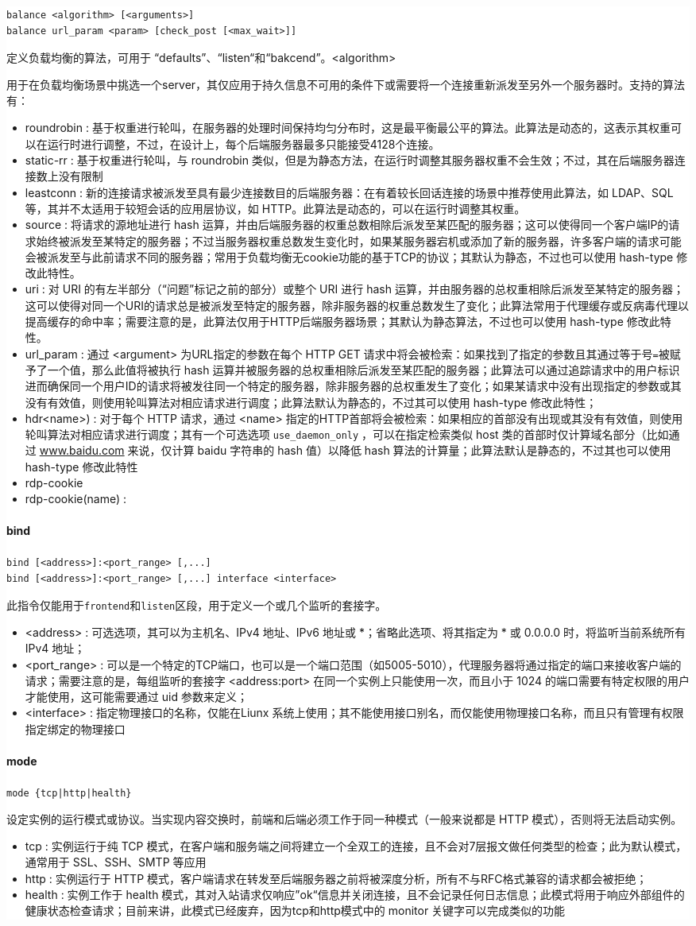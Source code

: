```info
balance <algorithm> [<arguments>]
balance url_param <param> [check_post [<max_wait>]]
```



定义负载均衡的算法，可用于 “defaults”、“listen“和“bakcend”。\<algorithm\>

用于在负载均衡场景中挑选一个server，其仅应用于持久信息不可用的条件下或需要将一个连接重新派发至另外一个服务器时。支持的算法有：

* roundrobin : 基于权重进行轮叫，在服务器的处理时间保持均匀分布时，这是最平衡最公平的算法。此算法是动态的，这表示其权重可以在运行时进行调整，不过，在设计上，每个后端服务器最多只能接受4128个连接。
* static-rr : 基于权重进行轮叫，与 roundrobin 类似，但是为静态方法，在运行时调整其服务器权重不会生效；不过，其在后端服务器连接数上没有限制
* leastconn : 新的连接请求被派发至具有最少连接数目的后端服务器：在有着较长回话连接的场景中推荐使用此算法，如 LDAP、SQL等，其并不太适用于较短会话的应用层协议，如 HTTP。此算法是动态的，可以在运行时调整其权重。
* source : 将请求的源地址进行 hash 运算，并由后端服务器的权重总数相除后派发至某匹配的服务器；这可以使得同一个客户端IP的请求始终被派发至某特定的服务器；不过当服务器权重总数发生变化时，如果某服务器宕机或添加了新的服务器，许多客户端的请求可能会被派发至与此前请求不同的服务器；常用于负载均衡无cookie功能的基于TCP的协议；其默认为静态，不过也可以使用 hash-type 修改此特性。
* uri : 对 URI 的有左半部分（“问题”标记之前的部分）或整个 URI 进行 hash 运算，并由服务器的总权重相除后派发至某特定的服务器；这可以使得对同一个URI的请求总是被派发至特定的服务器，除非服务器的权重总数发生了变化；此算法常用于代理缓存或反病毒代理以提高缓存的命中率；需要注意的是，此算法仅用于HTTP后端服务器场景；其默认为静态算法，不过也可以使用 hash-type 修改此特性。
* url_param :  通过 \<argument\> 为URL指定的参数在每个 HTTP GET 请求中将会被检索：如果找到了指定的参数且其通过等于号`=`被赋予了一个值，那么此值将被执行 hash 运算并被服务器的总权重相除后派发至某匹配的服务器；此算法可以通过追踪请求中的用户标识进而确保同一个用户ID的请求将被发往同一个特定的服务器，除非服务器的总权重发生了变化；如果某请求中没有出现指定的参数或其没有有效值，则使用轮叫算法对相应请求进行调度；此算法默认为静态的，不过其可以使用 hash-type 修改此特性；
* hdr\<name\>) : 对于每个 HTTP 请求，通过 \<name\> 指定的HTTP首部将会被检索：如果相应的首部没有出现或其没有有效值，则使用轮叫算法对相应请求进行调度；其有一个可选选项 `use_daemon_only` ，可以在指定检索类似 host 类的首部时仅计算域名部分（比如通过 www.baidu.com 来说，仅计算 baidu 字符串的 hash 值）以降低 hash 算法的计算量；此算法默认是静态的，不过其也可以使用 hash-type 修改此特性
* rdp-cookie
* rdp-cookie(name) :

#### bind

```info
bind [<address>]:<port_range> [,...]
bind [<address>]:<port_range> [,...] interface <interface>
```

此指令仅能用于`frontend`和`listen`区段，用于定义一个或几个监听的套接字。

* \<address\> : 可选选项，其可以为主机名、IPv4 地址、IPv6 地址或 *；省略此选项、将其指定为 * 或 0.0.0.0 时，将监听当前系统所有 IPv4 地址；
* \<port_range\> : 可以是一个特定的TCP端口，也可以是一个端口范围（如5005-5010），代理服务器将通过指定的端口来接收客户端的请求；需要注意的是，每组监听的套接字 \<address:port\> 在同一个实例上只能使用一次，而且小于 1024 的端口需要有特定权限的用户才能使用，这可能需要通过 uid 参数来定义；
* \<interface\> : 指定物理接口的名称，仅能在Liunx 系统上使用；其不能使用接口别名，而仅能使用物理接口名称，而且只有管理有权限指定绑定的物理接口



#### mode

```info
mode {tcp|http|health}
```

设定实例的运行模式或协议。当实现内容交换时，前端和后端必须工作于同一种模式（一般来说都是 HTTP 模式），否则将无法启动实例。

* tcp : 实例运行于纯 TCP 模式，在客户端和服务端之间将建立一个全双工的连接，且不会对7层报文做任何类型的检查；此为默认模式，通常用于 SSL、SSH、SMTP 等应用
* http : 实例运行于 HTTP 模式，客户端请求在转发至后端服务器之前将被深度分析，所有不与RFC格式兼容的请求都会被拒绝；
* health : 实例工作于 health 模式，其对入站请求仅响应”ok“信息并关闭连接，且不会记录任何日志信息；此模式将用于响应外部组件的健康状态检查请求；目前来讲，此模式已经废弃，因为tcp和http模式中的 monitor 关键字可以完成类似的功能
